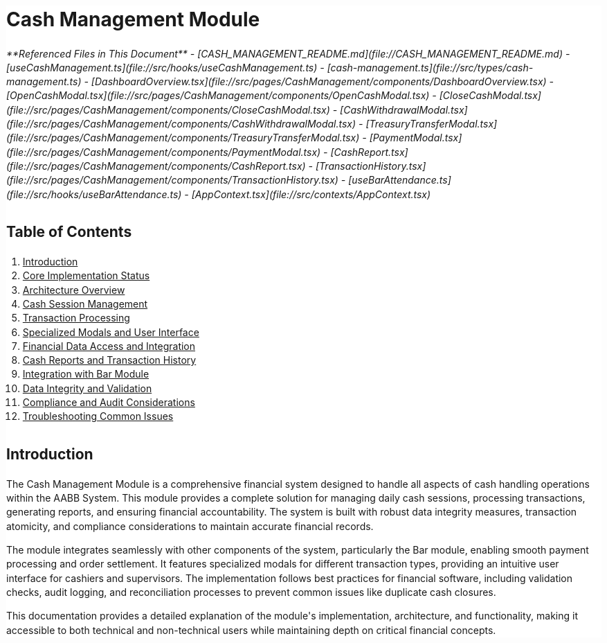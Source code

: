 # Cash Management Module

<cite>
**Referenced Files in This Document**   
- [CASH_MANAGEMENT_README.md](file://CASH_MANAGEMENT_README.md)
- [useCashManagement.ts](file://src/hooks/useCashManagement.ts)
- [cash-management.ts](file://src/types/cash-management.ts)
- [DashboardOverview.tsx](file://src/pages/CashManagement/components/DashboardOverview.tsx)
- [OpenCashModal.tsx](file://src/pages/CashManagement/components/OpenCashModal.tsx)
- [CloseCashModal.tsx](file://src/pages/CashManagement/components/CloseCashModal.tsx)
- [CashWithdrawalModal.tsx](file://src/pages/CashManagement/components/CashWithdrawalModal.tsx)
- [TreasuryTransferModal.tsx](file://src/pages/CashManagement/components/TreasuryTransferModal.tsx)
- [PaymentModal.tsx](file://src/pages/CashManagement/components/PaymentModal.tsx)
- [CashReport.tsx](file://src/pages/CashManagement/components/CashReport.tsx)
- [TransactionHistory.tsx](file://src/pages/CashManagement/components/TransactionHistory.tsx)
- [useBarAttendance.ts](file://src/hooks/useBarAttendance.ts)
- [AppContext.tsx](file://src/contexts/AppContext.tsx)
</cite>

## Table of Contents
1. [Introduction](#introduction)
2. [Core Implementation Status](#core-implementation-status)
3. [Architecture Overview](#architecture-overview)
4. [Cash Session Management](#cash-session-management)
5. [Transaction Processing](#transaction-processing)
6. [Specialized Modals and User Interface](#specialized-modals-and-user-interface)
7. [Financial Data Access and Integration](#financial-data-access-and-integration)
8. [Cash Reports and Transaction History](#cash-reports-and-transaction-history)
9. [Integration with Bar Module](#integration-with-bar-module)
10. [Data Integrity and Validation](#data-integrity-and-validation)
11. [Compliance and Audit Considerations](#compliance-and-audit-considerations)
12. [Troubleshooting Common Issues](#troubleshooting-common-issues)

## Introduction

The Cash Management Module is a comprehensive financial system designed to handle all aspects of cash handling operations within the AABB System. This module provides a complete solution for managing daily cash sessions, processing transactions, generating reports, and ensuring financial accountability. The system is built with robust data integrity measures, transaction atomicity, and compliance considerations to maintain accurate financial records.

The module integrates seamlessly with other components of the system, particularly the Bar module, enabling smooth payment processing and order settlement. It features specialized modals for different transaction types, providing an intuitive user interface for cashiers and supervisors. The implementation follows best practices for financial software, including validation checks, audit logging, and reconciliation processes to prevent common issues like duplicate cash closures.

This documentation provides a detailed explanation of the module's implementation, architecture, and functionality, making it accessible to both technical and non-technical users while maintaining depth on critical financial concepts.

